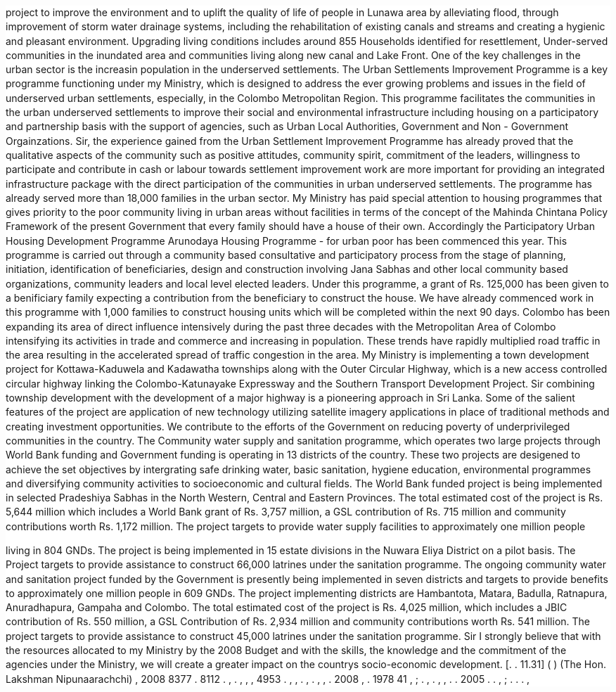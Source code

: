 project to improve the environment and to uplift the quality of life of people in Lunawa area by alleviating flood, through improvement of storm water drainage systems, including the rehabilitation of existing canals and streams and creating a hygienic and pleasant environment. Upgrading living conditions includes around 855 Households identified for resettlement, Under-served communities in the inundated area and communities living along new canal and Lake Front. One of the key challenges in the urban sector is the increasin population in the underserved settlements. The Urban Settlements Improvement Programme is a key programme functioning under my Ministry, which is designed to address the ever growing problems and issues in the field of underserved urban settlements, especially, in the Colombo Metropolitan Region. This programme facilitates the communities in the urban underserved settlements to improve their social and environmental infrastructure including housing on a participatory and partnership basis with the support of agencies, such as Urban Local Authorities, Government and Non - Government Orgainzations. Sir, the experience gained from the Urban Settlement Improvement Programme has already proved that the qualitative aspects of the community such as positive attitudes, community spirit, commitment of the leaders, willingness to participate and contribute in cash or labour towards settlement improvement work are more important for providing an integrated infrastructure package with the direct participation of the communities in urban underserved settlements. The programme has already served more than 18,000 families in the urban sector. My Ministry has paid special attention to housing programmes that gives priority to the poor community living in urban areas without facilities in terms of the concept of the Mahinda Chintana Policy Framework of the present Government that every family should have a house of their own. Accordingly the Participatory Urban Housing Development Programme Arunodaya Housing Programme - for urban poor has been commenced this year. This programme is carried out through a community based consultative and participatory process from the stage of planning, initiation, identification of beneficiaries, design and construction involving Jana Sabhas and other local community based organizations, community leaders and local level elected leaders. Under this programme, a grant of Rs. 125,000 has been given to a benificiary family expecting a contribution from the beneficiary to construct the house. We have already commenced work in this programme with 1,000 families to construct housing units which will be completed within the next 90 days. Colombo has been expanding its area of direct influence intensively during the past three decades with the Metropolitan Area of Colombo intensifying its activities in trade and commerce and increasing in population. These trends have rapidly multiplied road traffic in the area resulting in the accelerated spread of traffic congestion in the area. My Ministry is implementing a town development project for Kottawa-Kaduwela and Kadawatha townships along with the Outer Circular Highway, which is a new access controlled circular highway linking the Colombo-Katunayake Expressway and the Southern Transport Development Project. Sir combining township development with the development of a major highway is a pioneering approach in Sri Lanka. Some of the salient features of the project are application of new technology utilizing satellite imagery applications in place of traditional methods and creating investment opportunities. We contribute to the efforts of the Government on reducing poverty of underprivileged communities in the country. The Community water supply and sanitation programme, which operates two large projects through World Bank funding and Government funding is operating in 13 districts of the country. These two projects are desigened to achieve the set objectives by intergrating safe drinking water, basic sanitation, hygiene education, environmental programmes and diversifying community activities to socioeconomic and cultural fields. The World Bank funded project is being implemented in selected Pradeshiya Sabhas in the North Western, Central and Eastern Provinces. The total estimated cost of the project is Rs. 5,644 million which includes a World Bank grant of Rs. 3,757 million, a GSL contribution of Rs. 715 million and community contributions worth Rs. 1,172 million. The project targets to provide water supply facilities to approximately one million people

living in 804 GNDs. The project is being implemented in 15 estate divisions in the Nuwara Eliya District on a pilot basis. The Project targets to provide assistance to construct 66,000 latrines under the sanitation programme. The ongoing community water and sanitation project funded by the Government is presently being implemented in seven districts and targets to provide benefits to approximately one million people in 609 GNDs. The project implementing districts are Hambantota, Matara, Badulla, Ratnapura, Anuradhapura, Gampaha and Colombo. The total estimated cost of the project is Rs. 4,025 million, which includes a JBIC contribution of Rs. 550 million, a GSL Contribution of Rs. 2,934 million and community contributions worth Rs. 541 million. The project targets to provide assistance to construct 45,000 latrines under the sanitation programme. Sir I strongly believe that with the resources allocated to my Ministry by the 2008 Budget and with the skills, the knowledge and the commitment of the agencies under the Ministry, we will create a greater impact on the countrys socio-economic development. [. . 11.31] ( ) (The Hon. Lakshman Nipunaarachchi) , 2008 8377 . 8112 . , . , , , 4953 . , , . , . , , . 2008 , . 1978 41 , ; . , . , , . . 2005 . . , ; . . . ,
